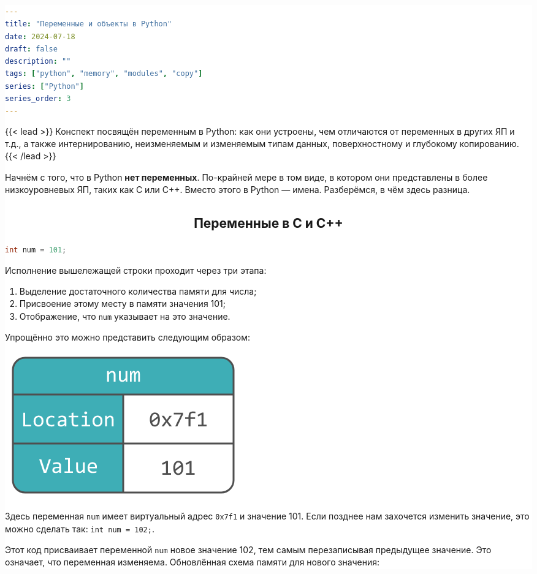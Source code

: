 ```yaml
---
title: "Переменные и объекты в Python"
date: 2024-07-18
draft: false
description: ""
tags: ["python", "memory", "modules", "copy"]
series: ["Python"]
series_order: 3
---
```


{{< lead >}}
Конспект посвящён переменным в Python: как они устроены, чем отличаются от переменных в других ЯП и т.д., а также интернированию, неизменяемым и изменяемым типам данных, поверхностному и глубокому копированию.
{{< /lead >}}

Начнём с того, что в Python **нет переменных**. По-крайней мере в том виде, в котором они представлены в более низкоуровневых ЯП, таких как C или C++. Вместо этого в Python — имена. Разберёмся, в чём здесь разница.

## <center>Переменные в C и C++</center>

```cpp
int num = 101;
```

Исполнение вышележащей строки проходит через три этапа:
1. Выделение достаточного количества памяти для числа;
2. Присвоение этому месту в памяти значения 101;
3. Отображение, что `num` указывает на это значение.

Упрощённо это можно представить следующим образом:

![](images/image1.png)

Здесь переменная `num` имеет виртуальный адрес `0x7f1` и значение 101. Если позднее нам захочется изменить значение, это можно сделать так: `int num = 102;`.

Этот код присваивает переменной `num` новое значение 102, тем самым перезаписывая предыдущее значение. Это означает, что переменная изменяема. Обновлённая схема памяти для нового значения:
